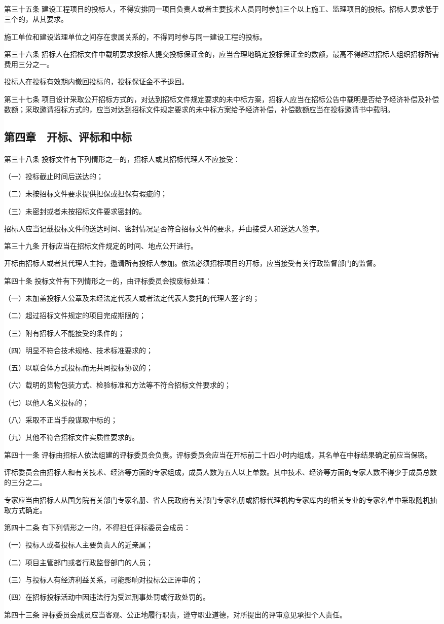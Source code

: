 第三十五条 建设工程项目的投标人，不得安排同一项目负责人或者主要技术人员同时参加三个以上施工、监理项目的投标。招标人要求低于三个的，从其要求。

施工单位和建设监理单位之间存在隶属关系的，不得同时参与同一建设工程的投标。

第三十六条 招标人在招标文件中载明要求投标人提交投标保证金的，应当合理地确定投标保证金的数额，最高不得超过招标人组织招标所需费用三分之一。

投标人在投标有效期内撤回投标的，投标保证金不予退回。

第三十七条 项目设计采取公开招标方式的，对达到招标文件规定要求的未中标方案，招标人应当在招标公告中载明是否给予经济补偿及补偿数额；采取邀请招标方式的，应当对达到招标文件规定要求的未中标方案给予经济补偿，补偿数额应当在投标邀请书中载明。

## 第四章　开标、评标和中标

第三十八条 投标文件有下列情形之一的，招标人或其招标代理人不应接受：

（一）投标截止时间后送达的；

（二）未按招标文件要求提供担保或担保有瑕疵的；

（三）未密封或者未按招标文件要求密封的。

招标人应当记载投标文件的送达时间、密封情况是否符合招标文件的要求，并由接受人和送达人签字。

第三十九条 开标应当在招标文件规定的时间、地点公开进行。

开标由招标人或者其代理人主持，邀请所有投标人参加。依法必须招标项目的开标，应当接受有关行政监督部门的监督。

第四十条 投标文件有下列情形之一的，由评标委员会按废标处理：

（一）未加盖投标人公章及未经法定代表人或者法定代表人委托的代理人签字的；

（二）超过招标文件规定的项目完成期限的；

（三）附有招标人不能接受的条件的；

（四）明显不符合技术规格、技术标准要求的；

（五）以联合体方式投标而无共同投标协议的；

（六）载明的货物包装方式、检验标准和方法等不符合招标文件要求的；

（七）以他人名义投标的；

（八）采取不正当手段谋取中标的；

（九）其他不符合招标文件实质性要求的。

第四十一条 评标由招标人依法组建的评标委员会负责。评标委员会应当在开标前二十四小时内组成，其名单在中标结果确定前应当保密。

评标委员会由招标人和有关技术、经济等方面的专家组成，成员人数为五人以上单数。其中技术、经济等方面的专家人数不得少于成员总数的三分之二。

专家应当由招标人从国务院有关部门专家名册、省人民政府有关部门专家名册或招标代理机构专家库内的相关专业的专家名单中采取随机抽取方式确定。

第四十二条 有下列情形之一的，不得担任评标委员会成员：

（一）投标人或者投标人主要负责人的近亲属；

（二）项目主管部门或者行政监督部门的人员；

（三）与投标人有经济利益关系，可能影响对投标公正评审的；

（四）在招标投标活动中因违法行为受过刑事处罚或行政处罚的。

第四十三条 评标委员会成员应当客观、公正地履行职责，遵守职业道德，对所提出的评审意见承担个人责任。
